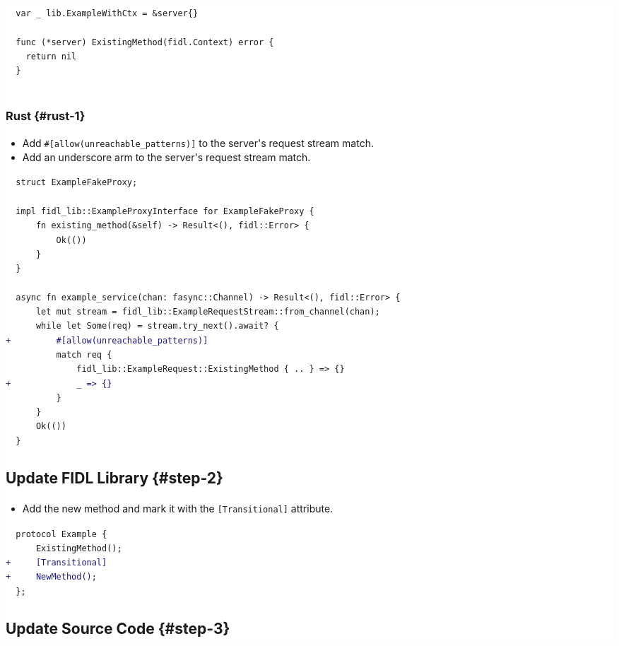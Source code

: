 ```diff
  var _ lib.ExampleWithCtx = &server{}
  
  func (*server) ExistingMethod(fidl.Context) error {
  	return nil
  }
  

```

### Rust {#rust-1}

- Add `#[allow(unreachable_patterns)]` to the server's request stream match.
- Add an underscore arm to the server's request stream match.

```diff
  struct ExampleFakeProxy;
  
  impl fidl_lib::ExampleProxyInterface for ExampleFakeProxy {
      fn existing_method(&self) -> Result<(), fidl::Error> {
          Ok(())
      }
  }
  
  async fn example_service(chan: fasync::Channel) -> Result<(), fidl::Error> {
      let mut stream = fidl_lib::ExampleRequestStream::from_channel(chan);
      while let Some(req) = stream.try_next().await? {
+         #[allow(unreachable_patterns)]
          match req {
              fidl_lib::ExampleRequest::ExistingMethod { .. } => {}
+             _ => {}
          }
      }
      Ok(())
  }

```

## Update FIDL Library {#step-2}

- Add the new method and mark it with the `[Transitional]` attribute.

```diff
  protocol Example {
      ExistingMethod();
+     [Transitional]
+     NewMethod();
  };

```

## Update Source Code {#step-3}
